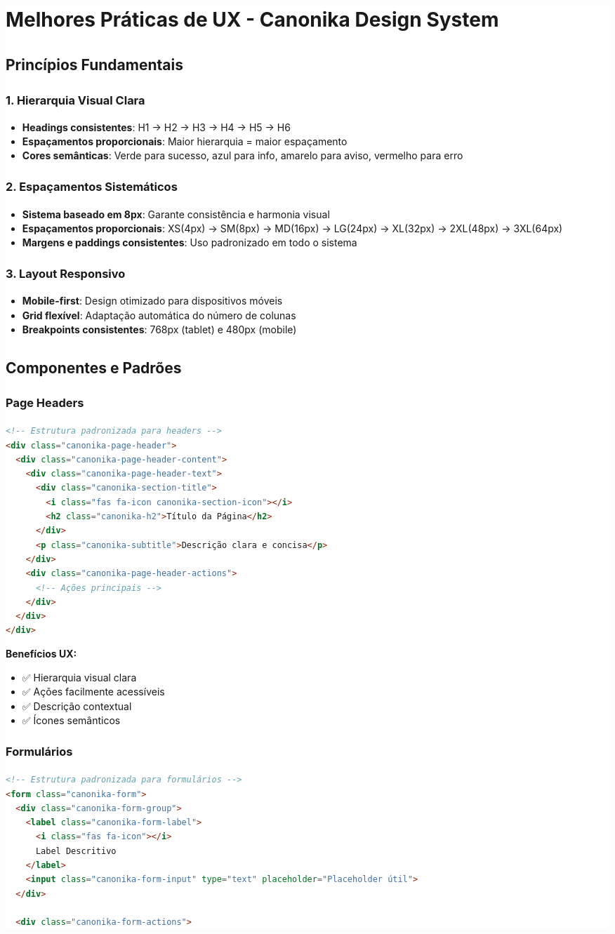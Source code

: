 # Melhores Práticas de UX - Canonika Design System

## Princípios Fundamentais

### 1. **Hierarquia Visual Clara**
- **Headings consistentes**: H1 → H2 → H3 → H4 → H5 → H6
- **Espaçamentos proporcionais**: Maior hierarquia = maior espaçamento
- **Cores semânticas**: Verde para sucesso, azul para info, amarelo para aviso, vermelho para erro

### 2. **Espaçamentos Sistemáticos**
- **Sistema baseado em 8px**: Garante consistência e harmonia visual
- **Espaçamentos proporcionais**: XS(4px) → SM(8px) → MD(16px) → LG(24px) → XL(32px) → 2XL(48px) → 3XL(64px)
- **Margens e paddings consistentes**: Uso padronizado em todo o sistema

### 3. **Layout Responsivo**
- **Mobile-first**: Design otimizado para dispositivos móveis
- **Grid flexível**: Adaptação automática do número de colunas
- **Breakpoints consistentes**: 768px (tablet) e 480px (mobile)

## Componentes e Padrões

### Page Headers
```html
<!-- Estrutura padronizada para headers -->
<div class="canonika-page-header">
  <div class="canonika-page-header-content">
    <div class="canonika-page-header-text">
      <div class="canonika-section-title">
        <i class="fas fa-icon canonika-section-icon"></i>
        <h2 class="canonika-h2">Título da Página</h2>
      </div>
      <p class="canonika-subtitle">Descrição clara e concisa</p>
    </div>
    <div class="canonika-page-header-actions">
      <!-- Ações principais -->
    </div>
  </div>
</div>
```

**Benefícios UX:**
- ✅ Hierarquia visual clara
- ✅ Ações facilmente acessíveis
- ✅ Descrição contextual
- ✅ Ícones semânticos

### Formulários
```html
<!-- Estrutura padronizada para formulários -->
<form class="canonika-form">
  <div class="canonika-form-group">
    <label class="canonika-form-label">
      <i class="fas fa-icon"></i>
      Label Descritivo
    </label>
    <input class="canonika-form-input" type="text" placeholder="Placeholder útil">
  </div>
  
  <div class="canonika-form-actions">
```